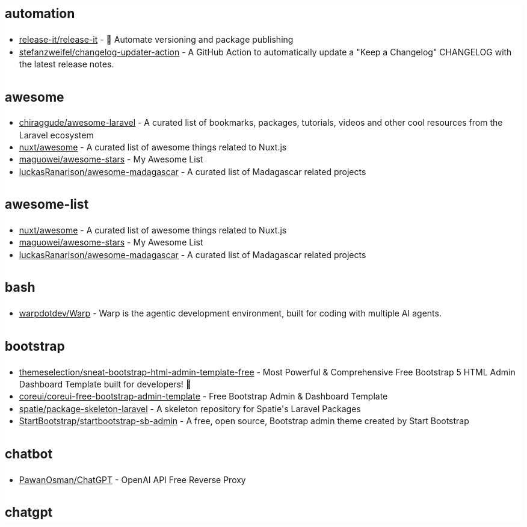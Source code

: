 ## automation 

- [release-it/release-it](https://github.com/release-it/release-it) - 🚀 Automate versioning and package publishing
- [stefanzweifel/changelog-updater-action](https://github.com/stefanzweifel/changelog-updater-action) - A GitHub Action to automatically update a "Keep a Changelog" CHANGELOG with the latest release notes.

## awesome 

- [chiraggude/awesome-laravel](https://github.com/chiraggude/awesome-laravel) - A curated list of bookmarks, packages, tutorials, videos and other cool resources from the Laravel ecosystem
- [nuxt/awesome](https://github.com/nuxt/awesome) - A curated list of awesome things related to Nuxt.js
- [maguowei/awesome-stars](https://github.com/maguowei/awesome-stars) - My Awesome List
- [luckasRanarison/awesome-madagascar](https://github.com/luckasRanarison/awesome-madagascar) - A curated list of Madagascar related projects

## awesome-list 

- [nuxt/awesome](https://github.com/nuxt/awesome) - A curated list of awesome things related to Nuxt.js
- [maguowei/awesome-stars](https://github.com/maguowei/awesome-stars) - My Awesome List
- [luckasRanarison/awesome-madagascar](https://github.com/luckasRanarison/awesome-madagascar) - A curated list of Madagascar related projects

## bash 

- [warpdotdev/Warp](https://github.com/warpdotdev/Warp) - Warp is the agentic development environment, built for coding with multiple AI agents.

## bootstrap 

- [themeselection/sneat-bootstrap-html-admin-template-free](https://github.com/themeselection/sneat-bootstrap-html-admin-template-free) - Most Powerful & Comprehensive Free Bootstrap 5 HTML Admin Dashboard Template built for developers! 🚀
- [coreui/coreui-free-bootstrap-admin-template](https://github.com/coreui/coreui-free-bootstrap-admin-template) - Free Bootstrap Admin & Dashboard Template
- [spatie/package-skeleton-laravel](https://github.com/spatie/package-skeleton-laravel) - A skeleton repository for Spatie's Laravel Packages
- [StartBootstrap/startbootstrap-sb-admin](https://github.com/StartBootstrap/startbootstrap-sb-admin) - A free, open source, Bootstrap admin theme created by Start Bootstrap

## chatbot 

- [PawanOsman/ChatGPT](https://github.com/PawanOsman/ChatGPT) - OpenAI API Free Reverse Proxy

## chatgpt 
